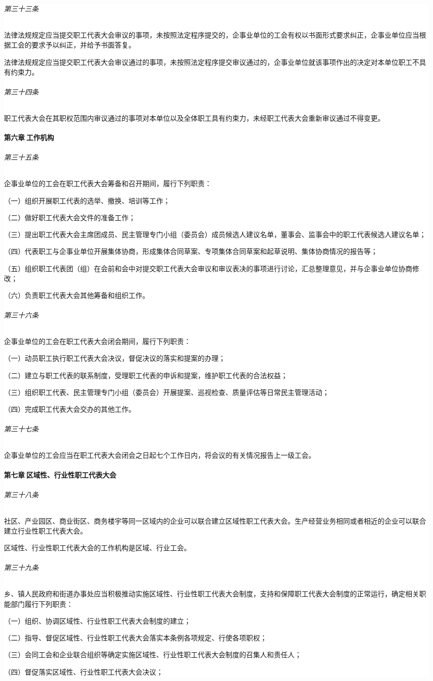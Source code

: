 ###### 第三十三条

法律法规规定应当提交职工代表大会审议的事项，未按照法定程序提交的，企事业单位的工会有权以书面形式要求纠正，企事业单位应当根据工会的要求予以纠正，并给予书面答复。

法律法规规定应当提交职工代表大会审议通过的事项，未按照法定程序提交审议通过的，企事业单位就该事项作出的决定对本单位职工不具有约束力。

###### 第三十四条

职工代表大会在其职权范围内审议通过的事项对本单位以及全体职工具有约束力，未经职工代表大会重新审议通过不得变更。

#### 第六章 工作机构

###### 第三十五条

企事业单位的工会在职工代表大会筹备和召开期间，履行下列职责：

（一）组织开展职工代表的选举、撤换、培训等工作；

（二）做好职工代表大会文件的准备工作；

（三）提出职工代表大会主席团成员、民主管理专门小组（委员会）成员候选人建议名单，董事会、监事会中的职工代表候选人建议名单；

（四）代表职工与企事业单位开展集体协商，形成集体合同草案、专项集体合同草案和起草说明、集体协商情况的报告等；

（五）组织职工代表团（组）在会前和会中对提交职工代表大会审议和审议表决的事项进行讨论，汇总整理意见，并与企事业单位协商修改；

（六）负责职工代表大会其他筹备和组织工作。

###### 第三十六条

企事业单位的工会在职工代表大会闭会期间，履行下列职责：

（一）动员职工执行职工代表大会决议，督促决议的落实和提案的办理；

（二）建立与职工代表的联系制度，受理职工代表的申诉和提案，维护职工代表的合法权益；

（三）组织职工代表、民主管理专门小组（委员会）开展提案、巡视检查、质量评估等日常民主管理活动；

（四）完成职工代表大会交办的其他工作。

###### 第三十七条

企事业单位的工会应当在职工代表大会闭会之日起七个工作日内，将会议的有关情况报告上一级工会。

#### 第七章 区域性、行业性职工代表大会

###### 第三十八条

社区、产业园区、商业街区、商务楼宇等同一区域内的企业可以联合建立区域性职工代表大会。生产经营业务相同或者相近的企业可以联合建立行业性职工代表大会。

区域性、行业性职工代表大会的工作机构是区域、行业工会。

###### 第三十九条

乡、镇人民政府和街道办事处应当积极推动实施区域性、行业性职工代表大会制度，支持和保障职工代表大会制度的正常运行，确定相关职能部门履行下列职责：

（一）组织、协调区域性、行业性职工代表大会制度的建立；

（二）指导、督促区域性、行业性职工代表大会落实本条例各项规定、行使各项职权；

（三）会同工会和企业联合组织等确定实施区域性、行业性职工代表大会制度的召集人和责任人；

（四）督促落实区域性、行业性职工代表大会决议；
